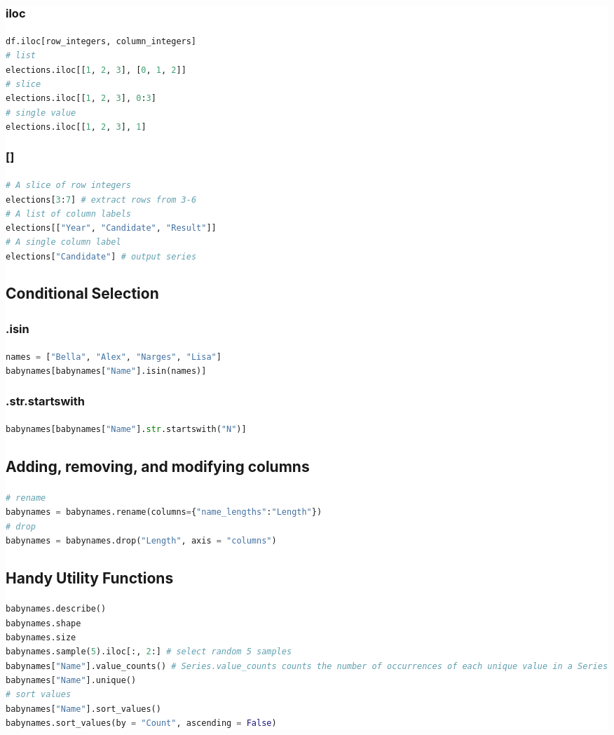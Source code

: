 ### iloc

```python
df.iloc[row_integers, column_integers]
# list
elections.iloc[[1, 2, 3], [0, 1, 2]]
# slice
elections.iloc[[1, 2, 3], 0:3]
# single value
elections.iloc[[1, 2, 3], 1]
```

### []

```python
# A slice of row integers
elections[3:7] # extract rows from 3-6
# A list of column labels
elections[["Year", "Candidate", "Result"]]
# A single column label
elections["Candidate"] # output series
```

## Conditional Selection

### .isin

```python
names = ["Bella", "Alex", "Narges", "Lisa"]
babynames[babynames["Name"].isin(names)]
```

### .str.startswith

```python
babynames[babynames["Name"].str.startswith("N")]
```

## Adding, removing, and modifying columns

```python
# rename
babynames = babynames.rename(columns={"name_lengths":"Length"})
# drop
babynames = babynames.drop("Length", axis = "columns")
```

## Handy Utility Functions

```python
babynames.describe()
babynames.shape
babynames.size
babynames.sample(5).iloc[:, 2:] # select random 5 samples
babynames["Name"].value_counts() # Series.value_counts counts the number of occurrences of each unique value in a Series
babynames["Name"].unique()
# sort values
babynames["Name"].sort_values()
babynames.sort_values(by = "Count", ascending = False)
```
